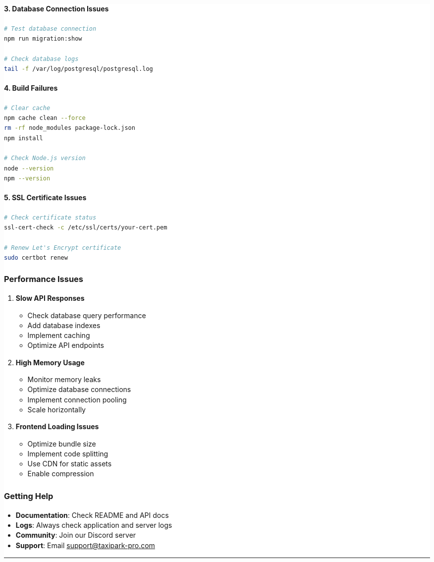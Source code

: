 #### 3. Database Connection Issues
```bash
# Test database connection
npm run migration:show

# Check database logs
tail -f /var/log/postgresql/postgresql.log
```

#### 4. Build Failures
```bash
# Clear cache
npm cache clean --force
rm -rf node_modules package-lock.json
npm install

# Check Node.js version
node --version
npm --version
```

#### 5. SSL Certificate Issues
```bash
# Check certificate status
ssl-cert-check -c /etc/ssl/certs/your-cert.pem

# Renew Let's Encrypt certificate
sudo certbot renew
```

### Performance Issues

1. **Slow API Responses**
   - Check database query performance
   - Add database indexes
   - Implement caching
   - Optimize API endpoints

2. **High Memory Usage**
   - Monitor memory leaks
   - Optimize database connections
   - Implement connection pooling
   - Scale horizontally

3. **Frontend Loading Issues**
   - Optimize bundle size
   - Implement code splitting
   - Use CDN for static assets
   - Enable compression

### Getting Help

- **Documentation**: Check README and API docs
- **Logs**: Always check application and server logs
- **Community**: Join our Discord server
- **Support**: Email support@taxipark-pro.com

---
